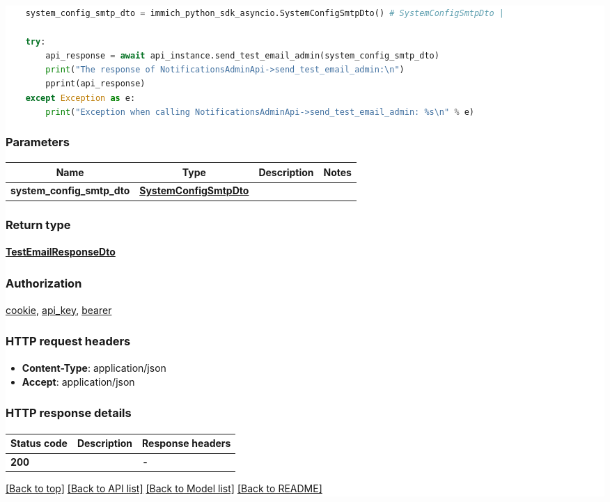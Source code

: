```python
    system_config_smtp_dto = immich_python_sdk_asyncio.SystemConfigSmtpDto() # SystemConfigSmtpDto | 

    try:
        api_response = await api_instance.send_test_email_admin(system_config_smtp_dto)
        print("The response of NotificationsAdminApi->send_test_email_admin:\n")
        pprint(api_response)
    except Exception as e:
        print("Exception when calling NotificationsAdminApi->send_test_email_admin: %s\n" % e)
```



### Parameters


Name | Type | Description  | Notes
------------- | ------------- | ------------- | -------------
 **system_config_smtp_dto** | [**SystemConfigSmtpDto**](SystemConfigSmtpDto.md)|  | 

### Return type

[**TestEmailResponseDto**](TestEmailResponseDto.md)

### Authorization

[cookie](../README.md#cookie), [api_key](../README.md#api_key), [bearer](../README.md#bearer)

### HTTP request headers

 - **Content-Type**: application/json
 - **Accept**: application/json

### HTTP response details

| Status code | Description | Response headers |
|-------------|-------------|------------------|
**200** |  |  -  |

[[Back to top]](#) [[Back to API list]](../README.md#documentation-for-api-endpoints) [[Back to Model list]](../README.md#documentation-for-models) [[Back to README]](../README.md)

